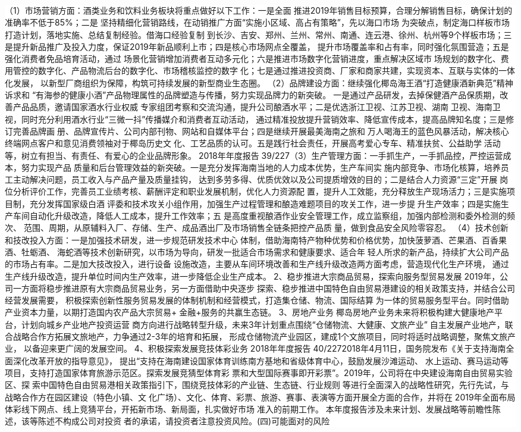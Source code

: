 （1）市场营销方面：酒类业务和饮料业务板块将重点做好以下工作：一是全面
推进2019年销售目标预算，合理分解销售目标，确保计划的准确率不低于85%；二是
坚持精细化营销路线，在动销推广方面“实施小区域、高占有策略”，先以海口市场
为突破点，制定海口样板市场打造计划，落地实施、总结复制经验。借海口经验复制
到长沙、吉安、郑州、兰州、常州、南通、连云港、徐州、杭州等9个样板市场；三
是提升新品推广及投入力度，保证2019年新品顺利上市；四是核心市场网点全覆盖，
提升市场覆盖率和占有率，同时强化氛围营造；五是强化消费者免品培育活动，通过
场景化营销增加消费者互动多元化；六是推进市场数字化营销进度，重点解决区域市
场规划的数字化、费用管控的数字化、产品物流后台的数字化、市场稽核监控的数字
化；七是通过推进投资商、厂家和商家共建，实现资本、互联与实体的一体化发展，
以新型厂商组织为保障，构筑可持续发展的新型商业生态圈。
（2）品牌建设方面：继续强化椰岛海王酒“打造健康酒新典范”精神诉求和
“有海参的健康小酒”产品物理属性的品牌塑造与传播，努力实现品牌力的新突破。
一是通过产品研发，去掉保健酒产品保质期，改善产品品质，邀请国家酒水行业权威
专家组团考察和交流沟通，提升公司酿酒水平；二是优选浙江卫视、江苏卫视、湖南
卫视、海南卫视，同时充分利用酒水行业“三微一抖”传播媒介和消费者互动活动，
通过精准投放提升营销效率、降低宣传成本，提高品牌知名度；三是修订完善品牌画
册、品牌宣传片、公司内部刊物、网站和自媒体平台；四是继续开展最美海南之旅和
万人喝海王的蓝色风暴活动，解决核心终端网点客户和意见消费领袖对于椰岛历史文
化、工艺品质的认可。五是践行社会责任，开展高考爱心专车、精准扶贫、公益助学
活动等，树立有担当、有责任、有爱心的企业品牌形象。
2018年年度报告
39/227（3）生产管理方面：一手抓生产，一手抓品控，严控运营成本，努力实现产品
质量和后台管理效益的新突破。一是充分发挥海南当地的人力成本优势，生产车间实
施内部竞争、市场化核算，培养员工主动解决问题，员工收入与产品产量及质量挂钩，
达到多劳多得、优质优效以及公司提质增效的目的；二是结合人力资源“三定”开展
岗位分析评价工作，完善员工业绩考核、薪酬评定和职业发展机制，优化人力资源配
置，提升人工效能，充分释放生产现场活力；三是实施项目制，充分发挥国家级白酒
评委和技术攻关小组作用，加强生产过程管理和酿造难题项目的攻关工作，进一步提
升生产效率；四是实施生产车间自动化升级改造，降低人工成本，提升工作效率；五
是高度重视酿酒作业安全管理工作，成立监察组，加强内部检测和委外检测的频次、
范围、周期，从原辅料入厂、存储、生产、成品酒出厂及市场销售全链条把控产品质
量，做到食品安全风险零容忍。
（4）技术创新和技改投入方面：一是加强技术研发，进一步规范研发技术中心
体制，借助海南特产物种优势和价格优势，加快菠萝酒、芒果酒、百香果酒、牡蛎酒、
海蛇酒等技术创新研究，以市场为导向，研发一批适合市场需求和健康要求、适合年
轻人所求的新产品，持续扩大公司产品的市场占有率。二是加大技改投入，进行设备
设施改造，主要从车间环境改善和生产线升级改造两方面考虑，营造现代化生产环境，
通过生产线升级改造，提升单位时间内生产效率，进一步降低企业生产成本。
2、稳步推进大宗商品贸易，探索向服务型贸易发展
2019年，公司一方面将稳步推进原有大宗商品贸易业务，另一方面借助中央逐步
探索、稳步推进中国特色自由贸易港建设的相关政策支持，并结合公司经营发展需要，
积极探索创新性服务贸易发展的体制机制和经营模式，打造集仓储、物流、国际结算
为一体的贸易服务型平台。同时借助产业资本力量，以期打造国内农产品大宗贸易+
金融+服务的共赢生态链。
3、房地产业务
椰岛房地产业务未来将积极构建大健康地产平台，计划向城乡产业地产投资运营
商方向进行战略转型升级，未来3年计划重点围绕“仓储物流、大健康、文旅产业”
自主发展产业地产，联合战略合作方拓展文旅地产，力争通过2-3年的培育和拓展，
形成仓储物流产业园区，建成1个文旅项目，同时将适时战略调整，聚焦文旅产业，
以备迎来更广阔的发展空间。
4、积极探索发展竞技体彩业务
2018年年度报告
40/2272018年4月11日，国务院发布《关于支持海南全面深化改革开放的指导意见》，
提出“支持在海南建设国家体育训练南方基地和省级体育中心，鼓励发展沙滩运动、
水上运动、赛马运动等项目，支持打造国家体育旅游示范区。探索发展竞猜型体育彩
票和大型国际赛事即开彩票”。2019年，公司将在中央建设海南自由贸易实验区、探
索中国特色自由贸易港相关政策指引下，围绕竞技体彩的产业链、生态链、行业规则
等进行全面深入的战略性研究，先行先试，与战略合作方在园区建设（特色小镇、文
化广场）、文化、体育、彩票、旅游、赛事、表演等方面开展全方面的合作，并将在
2019年全面布局体彩线下网点、线上竞猜平台，开拓新市场、新局面，扎实做好市场
准入的前期工作。
本年度报告涉及未来计划、发展战略等前瞻性陈述，该等陈述不构成公司对投资
者的承诺，请投资者注意投资风险。(四)可能面对的风险